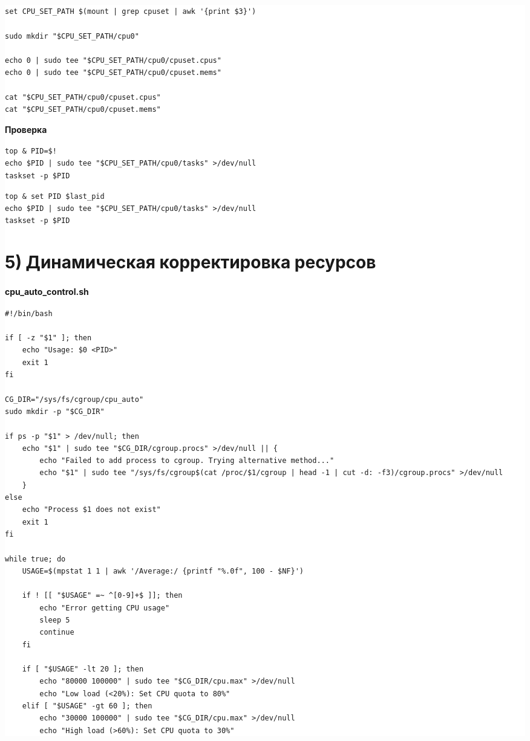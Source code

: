 ````fish
set CPU_SET_PATH $(mount | grep cpuset | awk '{print $3}')

sudo mkdir "$CPU_SET_PATH/cpu0"

echo 0 | sudo tee "$CPU_SET_PATH/cpu0/cpuset.cpus"
echo 0 | sudo tee "$CPU_SET_PATH/cpu0/cpuset.mems"

cat "$CPU_SET_PATH/cpu0/cpuset.cpus"
cat "$CPU_SET_PATH/cpu0/cpuset.mems"
````

**Проверка**

````shell
top & PID=$!
echo $PID | sudo tee "$CPU_SET_PATH/cpu0/tasks" >/dev/null
taskset -p $PID
````

````fish
top & set PID $last_pid
echo $PID | sudo tee "$CPU_SET_PATH/cpu0/tasks" >/dev/null
taskset -p $PID
````

# 5) Динамическая корректировка ресурсов

**cpu_auto_control.sh**
````shell
#!/bin/bash

if [ -z "$1" ]; then
    echo "Usage: $0 <PID>"
    exit 1
fi

CG_DIR="/sys/fs/cgroup/cpu_auto"
sudo mkdir -p "$CG_DIR"

if ps -p "$1" > /dev/null; then
    echo "$1" | sudo tee "$CG_DIR/cgroup.procs" >/dev/null || {
        echo "Failed to add process to cgroup. Trying alternative method..."
        echo "$1" | sudo tee "/sys/fs/cgroup$(cat /proc/$1/cgroup | head -1 | cut -d: -f3)/cgroup.procs" >/dev/null
    }
else
    echo "Process $1 does not exist"
    exit 1
fi

while true; do
    USAGE=$(mpstat 1 1 | awk '/Average:/ {printf "%.0f", 100 - $NF}')

    if ! [[ "$USAGE" =~ ^[0-9]+$ ]]; then
        echo "Error getting CPU usage"
        sleep 5
        continue
    fi

    if [ "$USAGE" -lt 20 ]; then
        echo "80000 100000" | sudo tee "$CG_DIR/cpu.max" >/dev/null
        echo "Low load (<20%): Set CPU quota to 80%"
    elif [ "$USAGE" -gt 60 ]; then
        echo "30000 100000" | sudo tee "$CG_DIR/cpu.max" >/dev/null
        echo "High load (>60%): Set CPU quota to 30%"
````